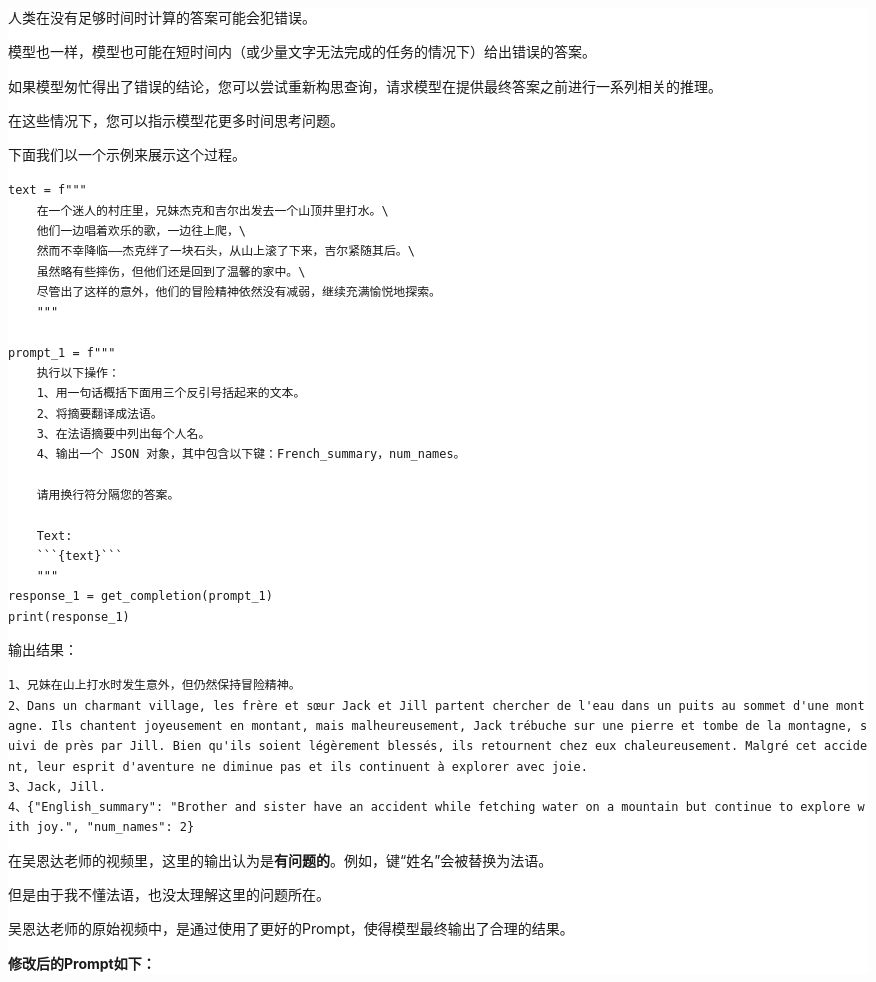 人类在没有足够时间时计算的答案可能会犯错误。

模型也一样，模型也可能在短时间内（或少量文字无法完成的任务的情况下）给出错误的答案。

如果模型匆忙得出了错误的结论，您可以尝试重新构思查询，请求模型在提供最终答案之前进行一系列相关的推理。

在这些情况下，您可以指示模型花更多时间思考问题。

下面我们以一个示例来展示这个过程。

```
text = f"""
    在一个迷人的村庄里，兄妹杰克和吉尔出发去一个山顶井里打水。\
    他们一边唱着欢乐的歌，一边往上爬，\
    然而不幸降临——杰克绊了一块石头，从山上滚了下来，吉尔紧随其后。\
    虽然略有些摔伤，但他们还是回到了温馨的家中。\
    尽管出了这样的意外，他们的冒险精神依然没有减弱，继续充满愉悦地探索。
    """
​
prompt_1 = f"""
    执行以下操作：
    1、用一句话概括下面用三个反引号括起来的文本。
    2、将摘要翻译成法语。
    3、在法语摘要中列出每个人名。
    4、输出一个 JSON 对象，其中包含以下键：French_summary，num_names。
​
    请用换行符分隔您的答案。
​
    Text:
    ```{text}```
    """
response_1 = get_completion(prompt_1)
print(response_1)
```

输出结果：

```
1、兄妹在山上打水时发生意外，但仍然保持冒险精神。
2、Dans un charmant village, les frère et sœur Jack et Jill partent chercher de l'eau dans un puits au sommet d'une montagne. Ils chantent joyeusement en montant, mais malheureusement, Jack trébuche sur une pierre et tombe de la montagne, suivi de près par Jill. Bien qu'ils soient légèrement blessés, ils retournent chez eux chaleureusement. Malgré cet accident, leur esprit d'aventure ne diminue pas et ils continuent à explorer avec joie.
3、Jack, Jill.
4、{"English_summary": "Brother and sister have an accident while fetching water on a mountain but continue to explore with joy.", "num_names": 2}
```

在吴恩达老师的视频里，这里的输出认为是**有问题的**。例如，键“姓名”会被替换为法语。

但是由于我不懂法语，也没太理解这里的问题所在。

吴恩达老师的原始视频中，是通过使用了更好的Prompt，使得模型最终输出了合理的结果。

**修改后的Prompt如下：**
